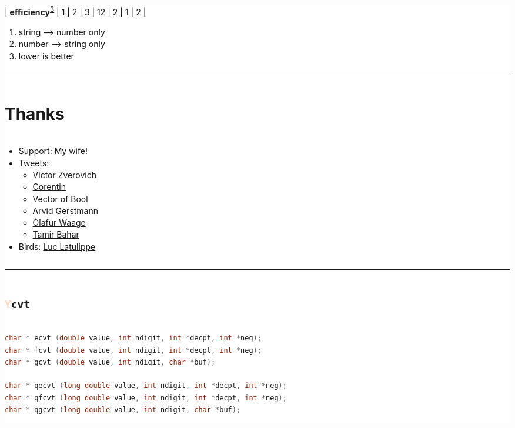 | **efficiency**<sup>[3](#comparison3)</sup> | 1 | 2 | 3 | 12 | 2 | 1 | 2 |


<div class="footnotes">

1. <a name="comparison1"></a> string ⟶ number only
2. <a name="comparison2"></a> number ⟶ string only
3. <a name="comparison3"></a> lower is better

</div>

</div>

----



<div class="r-stretch" style="display: flex; flex-direction: column;">

<div style="flex: 1;"></div>


<div style="flex: 2;">

# Thanks 

</div>

<div style="flex: 3;">

  - Support: [My wife!](https://www.facebook.com/profile.php?id=100063027950066)
  - Tweets:
    - [Victor Zverovich](https://twitter.com/vzverovich)
    - [Corentin](https://twitter.com/Cor3ntin)
    - [Vector of Bool](https://twitter.com/vector_of_bool)
    - [Arvid Gerstmann](https://twitter.com/ArvidGerstmann)
    - [Ólafur Waage](https://twitter.com/olafurw)
    - [Tamir Bahar](https://twitter.com/tmr232)
  - Birds: [Luc Latulippe](https://www.behance.net/luclatulippe/)



</div>

----

<h2><code><span style="color: #fdd7be">Y</span>cvt</code></h2>

```c
char * ecvt (double value, int ndigit, int *decpt, int *neg);
char * fcvt (double value, int ndigit, int *decpt, int *neg);
char * gcvt (double value, int ndigit, char *buf);

char * qecvt (long double value, int ndigit, int *decpt, int *neg);
char * qfcvt (long double value, int ndigit, int *decpt, int *neg);
char * qgcvt (long double value, int ndigit, char *buf);
```


